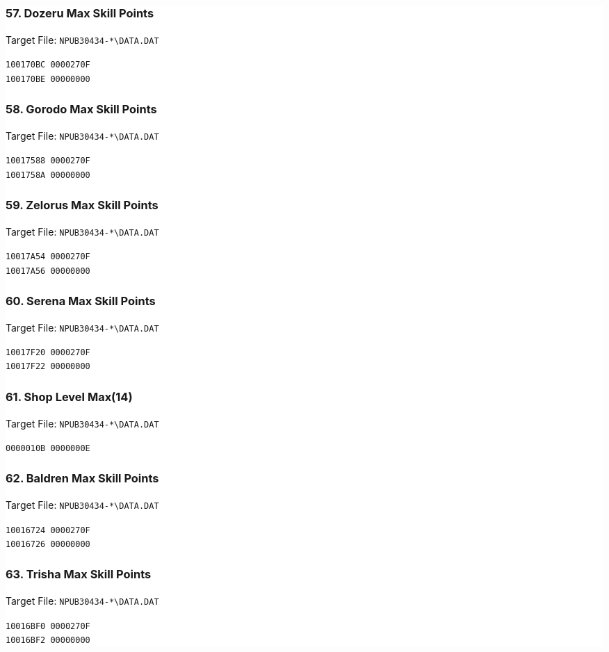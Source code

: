 ### 57. Dozeru Max Skill Points

Target File: `NPUB30434-*\DATA.DAT`

```
100170BC 0000270F
100170BE 00000000
```

### 58. Gorodo Max Skill Points

Target File: `NPUB30434-*\DATA.DAT`

```
10017588 0000270F
1001758A 00000000
```

### 59. Zelorus Max Skill Points

Target File: `NPUB30434-*\DATA.DAT`

```
10017A54 0000270F
10017A56 00000000
```

### 60. Serena Max Skill Points

Target File: `NPUB30434-*\DATA.DAT`

```
10017F20 0000270F
10017F22 00000000
```

### 61. Shop Level Max(14)

Target File: `NPUB30434-*\DATA.DAT`

```
0000010B 0000000E
```

### 62. Baldren Max Skill Points

Target File: `NPUB30434-*\DATA.DAT`

```
10016724 0000270F
10016726 00000000
```

### 63. Trisha Max Skill Points

Target File: `NPUB30434-*\DATA.DAT`

```
10016BF0 0000270F
10016BF2 00000000
```
